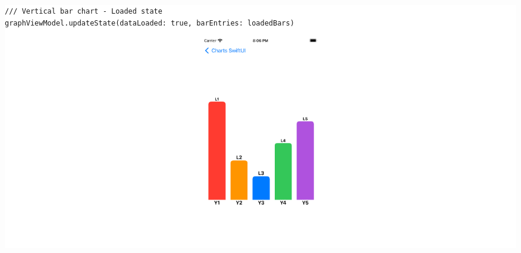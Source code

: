 ```
/// Vertical bar chart - Loaded state
graphViewModel.updateState(dataLoaded: true, barEntries: loadedBars)
```
<p align="center"><img src="./images/vertical-charts-iphone.png" height=350></p>
